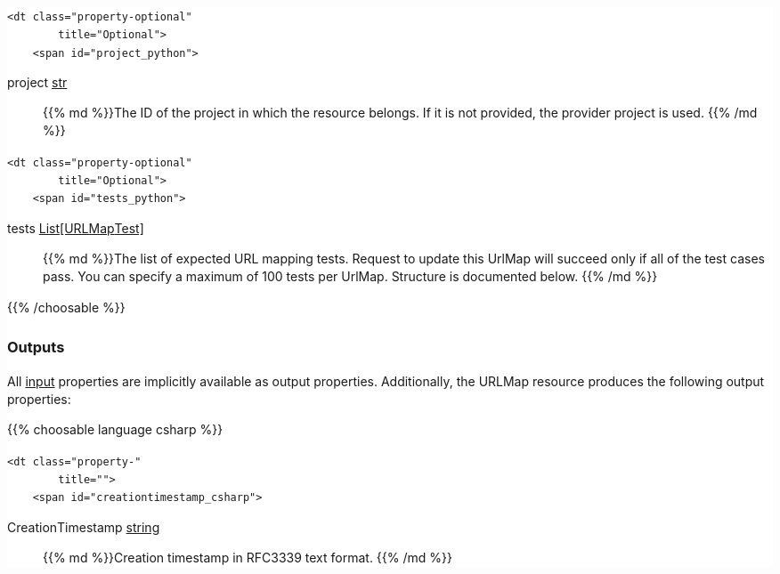     <dt class="property-optional"
            title="Optional">
        <span id="project_python">
<a href="#project_python" style="color: inherit; text-decoration: inherit;">project</a>
</span> 
        <span class="property-indicator"></span>
        <span class="property-type"><a href="https://docs.python.org/3/library/stdtypes.html">str</a></span>
    </dt>
    <dd>{{% md %}}The ID of the project in which the resource belongs.
If it is not provided, the provider project is used.
{{% /md %}}</dd>

    <dt class="property-optional"
            title="Optional">
        <span id="tests_python">
<a href="#tests_python" style="color: inherit; text-decoration: inherit;">tests</a>
</span> 
        <span class="property-indicator"></span>
        <span class="property-type"><a href="#urlmaptest">List[URLMap<wbr>Test]</a></span>
    </dt>
    <dd>{{% md %}}The list of expected URL mapping tests. Request to update this UrlMap will
succeed only if all of the test cases pass. You can specify a maximum of 100
tests per UrlMap.  Structure is documented below.
{{% /md %}}</dd>

</dl>
{{% /choosable %}}






### Outputs

All [input](#inputs) properties are implicitly available as output properties. Additionally, the URLMap resource produces the following output properties:




{{% choosable language csharp %}}
<dl class="resources-properties">

    <dt class="property-"
            title="">
        <span id="creationtimestamp_csharp">
<a href="#creationtimestamp_csharp" style="color: inherit; text-decoration: inherit;">Creation<wbr>Timestamp</a>
</span> 
        <span class="property-indicator"></span>
        <span class="property-type"><a href="https://docs.microsoft.com/en-us/dotnet/csharp/language-reference/builtin-types/built-in-types">string</a></span>
    </dt>
    <dd>{{% md %}}Creation timestamp in RFC3339 text format.
{{% /md %}}</dd>
